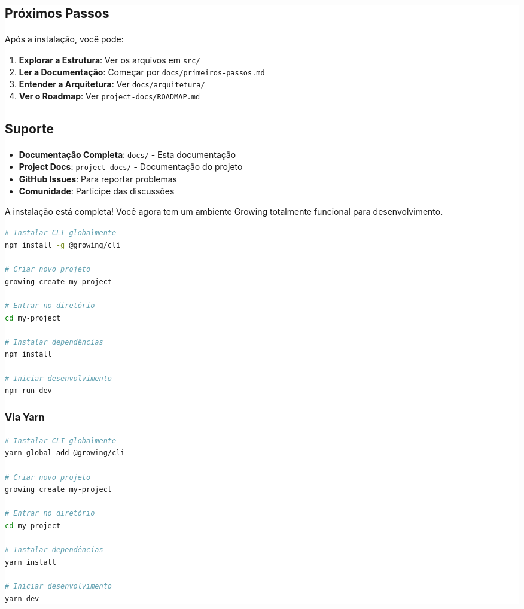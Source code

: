 ## Próximos Passos

Após a instalação, você pode:

1. **Explorar a Estrutura**: Ver os arquivos em `src/`
2. **Ler a Documentação**: Começar por `docs/primeiros-passos.md`
3. **Entender a Arquitetura**: Ver `docs/arquitetura/`
4. **Ver o Roadmap**: Ver `project-docs/ROADMAP.md`

## Suporte

- **Documentação Completa**: `docs/` - Esta documentação
- **Project Docs**: `project-docs/` - Documentação do projeto
- **GitHub Issues**: Para reportar problemas
- **Comunidade**: Participe das discussões

A instalação está completa! Você agora tem um ambiente Growing totalmente funcional para desenvolvimento.

```bash
# Instalar CLI globalmente
npm install -g @growing/cli

# Criar novo projeto
growing create my-project

# Entrar no diretório
cd my-project

# Instalar dependências
npm install

# Iniciar desenvolvimento
npm run dev
```

### Via Yarn

```bash
# Instalar CLI globalmente
yarn global add @growing/cli

# Criar novo projeto
growing create my-project

# Entrar no diretório
cd my-project

# Instalar dependências
yarn install

# Iniciar desenvolvimento
yarn dev
```
